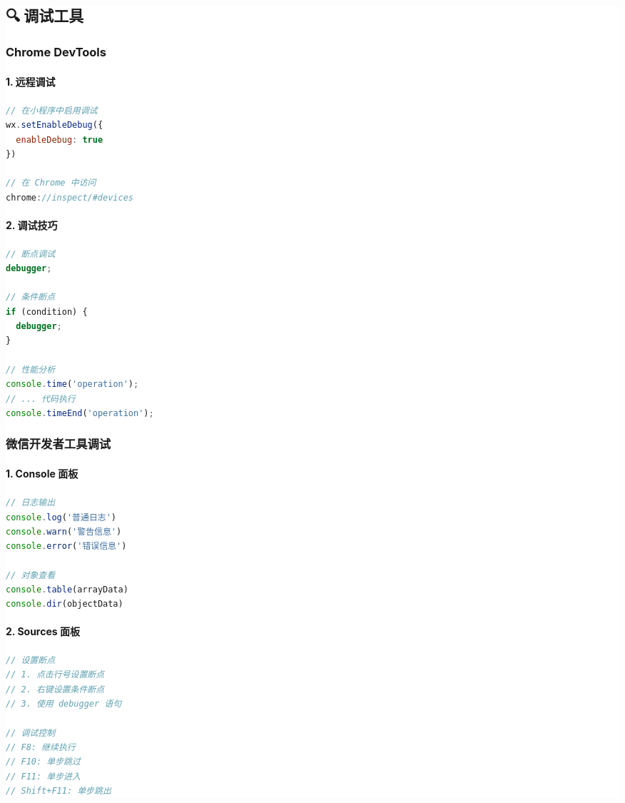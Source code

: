 ## 🔍 调试工具

### Chrome DevTools

#### 1. 远程调试
```javascript
// 在小程序中启用调试
wx.setEnableDebug({
  enableDebug: true
})

// 在 Chrome 中访问
chrome://inspect/#devices
```

#### 2. 调试技巧
```javascript
// 断点调试
debugger;

// 条件断点
if (condition) {
  debugger;
}

// 性能分析
console.time('operation');
// ... 代码执行
console.timeEnd('operation');
```

### 微信开发者工具调试

#### 1. Console 面板
```javascript
// 日志输出
console.log('普通日志')
console.warn('警告信息')
console.error('错误信息')

// 对象查看
console.table(arrayData)
console.dir(objectData)
```

#### 2. Sources 面板
```javascript
// 设置断点
// 1. 点击行号设置断点
// 2. 右键设置条件断点
// 3. 使用 debugger 语句

// 调试控制
// F8: 继续执行
// F10: 单步跳过
// F11: 单步进入
// Shift+F11: 单步跳出
```
